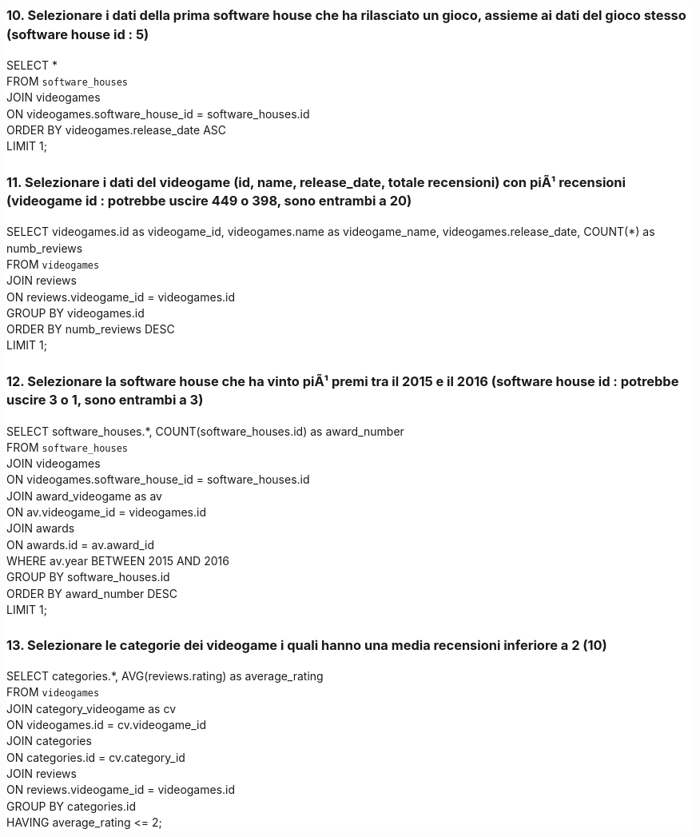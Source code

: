 ### 10. Selezionare i dati della prima software house che ha rilasciato un gioco, assieme ai dati del gioco stesso (software house id : 5)

SELECT \*  
FROM `software_houses`  
JOIN videogames  
ON videogames.software_house_id = software_houses.id  
ORDER BY videogames.release_date ASC  
LIMIT 1;

### 11. Selezionare i dati del videogame (id, name, release_date, totale recensioni) con piÃ¹ recensioni (videogame id : potrebbe uscire 449 o 398, sono entrambi a 20)

SELECT videogames.id as videogame_id, videogames.name as videogame_name, videogames.release_date, COUNT(\*) as numb_reviews  
FROM `videogames`  
JOIN reviews  
ON reviews.videogame_id = videogames.id  
GROUP BY videogames.id  
ORDER BY numb_reviews DESC  
LIMIT 1;

### 12. Selezionare la software house che ha vinto piÃ¹ premi tra il 2015 e il 2016 (software house id : potrebbe uscire 3 o 1, sono entrambi a 3)

SELECT software_houses.\*, COUNT(software_houses.id) as award_number  
FROM `software_houses`  
JOIN videogames  
ON videogames.software_house_id = software_houses.id  
JOIN award_videogame as av  
ON av.videogame_id = videogames.id  
JOIN awards  
ON awards.id = av.award_id  
WHERE av.year BETWEEN 2015 AND 2016  
GROUP BY software_houses.id  
ORDER BY award_number DESC  
LIMIT 1;

### 13. Selezionare le categorie dei videogame i quali hanno una media recensioni inferiore a 2 (10)

SELECT categories.\*, AVG(reviews.rating) as average_rating  
FROM `videogames`  
JOIN category_videogame as cv  
ON videogames.id = cv.videogame_id  
JOIN categories  
ON categories.id = cv.category_id  
JOIN reviews  
ON reviews.videogame_id = videogames.id  
GROUP BY categories.id  
HAVING average_rating <= 2;
